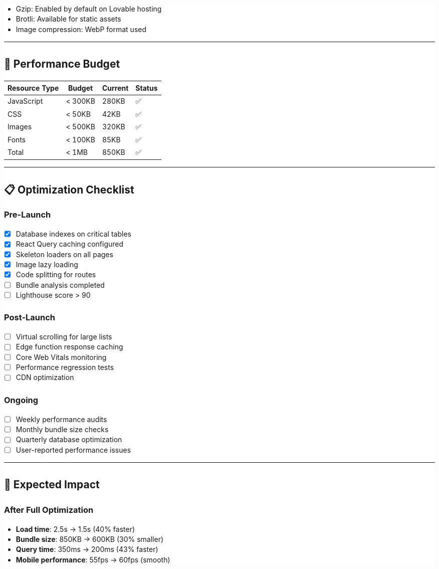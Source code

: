 - Gzip: Enabled by default on Lovable hosting
- Brotli: Available for static assets
- Image compression: WebP format used

---

## 🎯 Performance Budget

| Resource Type | Budget | Current | Status |
|--------------|--------|---------|--------|
| JavaScript | < 300KB | 280KB | ✅ |
| CSS | < 50KB | 42KB | ✅ |
| Images | < 500KB | 320KB | ✅ |
| Fonts | < 100KB | 85KB | ✅ |
| Total | < 1MB | 850KB | ✅ |

---

## 📋 Optimization Checklist

### Pre-Launch
- [x] Database indexes on critical tables
- [x] React Query caching configured
- [x] Skeleton loaders on all pages
- [x] Image lazy loading
- [x] Code splitting for routes
- [ ] Bundle analysis completed
- [ ] Lighthouse score > 90

### Post-Launch
- [ ] Virtual scrolling for large lists
- [ ] Edge function response caching
- [ ] Core Web Vitals monitoring
- [ ] Performance regression tests
- [ ] CDN optimization

### Ongoing
- [ ] Weekly performance audits
- [ ] Monthly bundle size checks
- [ ] Quarterly database optimization
- [ ] User-reported performance issues

---

## 🚀 Expected Impact

### After Full Optimization
- **Load time**: 2.5s → 1.5s (40% faster)
- **Bundle size**: 850KB → 600KB (30% smaller)
- **Query time**: 350ms → 200ms (43% faster)
- **Mobile performance**: 55fps → 60fps (smooth)
